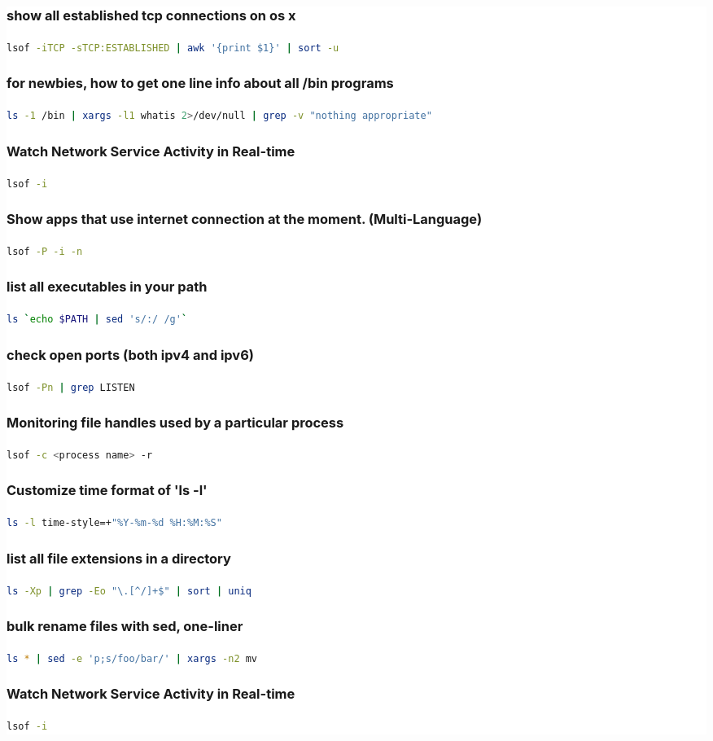 ### show all established tcp connections on os x
```sh
lsof -iTCP -sTCP:ESTABLISHED | awk '{print $1}' | sort -u
```

### for newbies, how to get one line info about all /bin programs
```sh
ls -1 /bin | xargs -l1 whatis 2>/dev/null | grep -v "nothing appropriate"
```

### Watch Network Service Activity in Real-time
```sh
lsof -i
```

### Show apps that use internet connection at the moment. (Multi-Language)
```sh
lsof -P -i -n
```

### list all executables in your path
```sh
ls `echo $PATH | sed 's/:/ /g'`
```

### check open ports (both ipv4 and ipv6)
```sh
lsof -Pn | grep LISTEN
```

### Monitoring file handles used by a particular process
```sh
lsof -c <process name> -r
```

### Customize time format of 'ls -l'
```sh
ls -l time-style=+"%Y-%m-%d %H:%M:%S"
```

### list all file extensions in a directory
```sh
ls -Xp | grep -Eo "\.[^/]+$" | sort | uniq
```

### bulk rename files with sed, one-liner
```sh
ls * | sed -e 'p;s/foo/bar/' | xargs -n2 mv
```

### Watch Network Service Activity in Real-time
```sh
lsof -i
```
